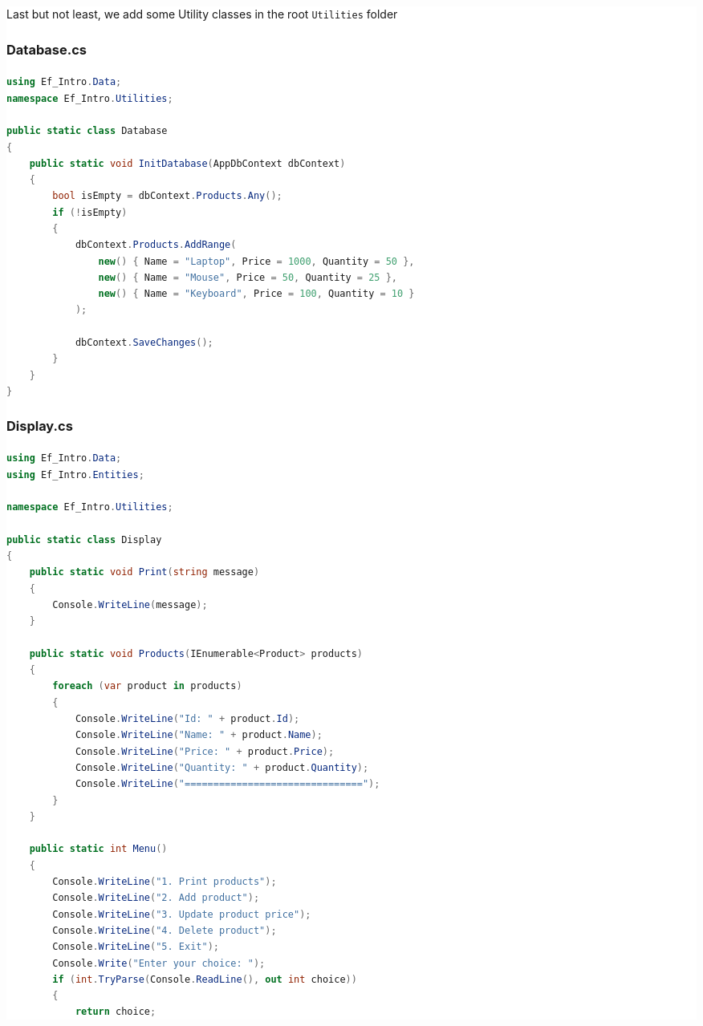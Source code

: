 Last but not least, we add some Utility classes in the root `Utilities` folder

### Database.cs

```cs
using Ef_Intro.Data;
namespace Ef_Intro.Utilities;

public static class Database
{
    public static void InitDatabase(AppDbContext dbContext)
    {
        bool isEmpty = dbContext.Products.Any();
        if (!isEmpty)
        {
            dbContext.Products.AddRange(
                new() { Name = "Laptop", Price = 1000, Quantity = 50 },
                new() { Name = "Mouse", Price = 50, Quantity = 25 },
                new() { Name = "Keyboard", Price = 100, Quantity = 10 }
            );

            dbContext.SaveChanges();
        }
    }
}
```

### Display.cs

```cs
using Ef_Intro.Data;
using Ef_Intro.Entities;

namespace Ef_Intro.Utilities;

public static class Display
{
    public static void Print(string message)
    {
        Console.WriteLine(message);
    }

    public static void Products(IEnumerable<Product> products)
    {
        foreach (var product in products)
        {
            Console.WriteLine("Id: " + product.Id);
            Console.WriteLine("Name: " + product.Name);
            Console.WriteLine("Price: " + product.Price);
            Console.WriteLine("Quantity: " + product.Quantity);
            Console.WriteLine("===============================");
        }
    }

    public static int Menu()
    {
        Console.WriteLine("1. Print products");
        Console.WriteLine("2. Add product");
        Console.WriteLine("3. Update product price");
        Console.WriteLine("4. Delete product");
        Console.WriteLine("5. Exit");
        Console.Write("Enter your choice: ");
        if (int.TryParse(Console.ReadLine(), out int choice))
        {
            return choice;
```